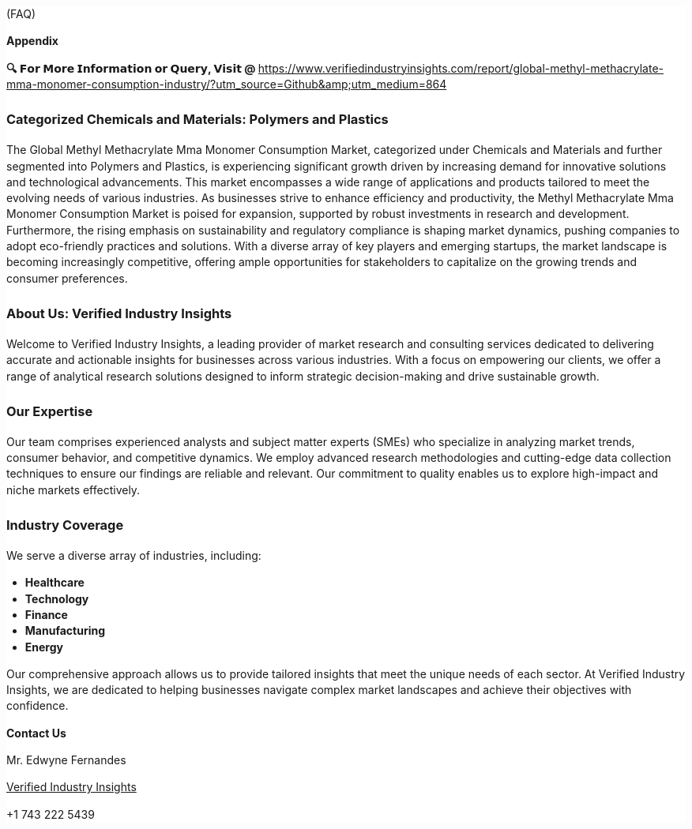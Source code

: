 (FAQ)</strong></p><p><strong>Appendix<br /></strong></p><p><strong>🔍 𝗙𝗼𝗿 𝗠𝗼𝗿𝗲 𝗜𝗻𝗳𝗼𝗿𝗺𝗮𝘁𝗶𝗼𝗻 𝗼𝗿 𝗤𝘂𝗲𝗿𝘆, 𝗩𝗶𝘀𝗶𝘁 @ </strong><a href="https://www.verifiedindustryinsights.com/report/global-methyl-methacrylate-mma-monomer-consumption-industry/?utm_source=Github&amp;utm_medium=864">https://www.verifiedindustryinsights.com/report/global-methyl-methacrylate-mma-monomer-consumption-industry/?utm_source=Github&amp;utm_medium=864</a>&nbsp;</p><h3>Categorized Chemicals and Materials: Polymers and Plastics </h3><p>The Global Methyl Methacrylate Mma Monomer Consumption Market, categorized under Chemicals and Materials and further segmented into Polymers and Plastics, is experiencing significant growth driven by increasing demand for innovative solutions and technological advancements. This market encompasses a wide range of applications and products tailored to meet the evolving needs of various industries. As businesses strive to enhance efficiency and productivity, the Methyl Methacrylate Mma Monomer Consumption Market is poised for expansion, supported by robust investments in research and development. Furthermore, the rising emphasis on sustainability and regulatory compliance is shaping market dynamics, pushing companies to adopt eco-friendly practices and solutions. With a diverse array of key players and emerging startups, the market landscape is becoming increasingly competitive, offering ample opportunities for stakeholders to capitalize on the growing trends and consumer preferences.</p><h3>About Us: Verified Industry Insights</h3><p>Welcome to Verified Industry Insights, a leading provider of market research and consulting services dedicated to delivering accurate and actionable insights for businesses across various industries. With a focus on empowering our clients, we offer a range of analytical research solutions designed to inform strategic decision-making and drive sustainable growth.</p><h3>Our Expertise</h3><p>Our team comprises experienced analysts and subject matter experts (SMEs) who specialize in analyzing market trends, consumer behavior, and competitive dynamics. We employ advanced research methodologies and cutting-edge data collection techniques to ensure our findings are reliable and relevant. Our commitment to quality enables us to explore high-impact and niche markets effectively.</p><h3>Industry Coverage</h3><p>We serve a diverse array of industries, including:</p><ul><li><strong>Healthcare</strong></li><li><strong>Technology</strong></li><li><strong>Finance</strong></li><li><strong>Manufacturing</strong></li><li><strong>Energy</strong></li></ul><p>Our comprehensive approach allows us to provide tailored insights that meet the unique needs of each sector. At Verified Industry Insights, we are dedicated to helping businesses navigate complex market landscapes and achieve their objectives with confidence.</p><p><strong>Contact Us</strong></p><p>Mr. Edwyne Fernandes</p><p><a href="https://www.verifiedindustryinsights.com/">Verified Industry Insights</a></p><p>+1 743 222 5439</p>
